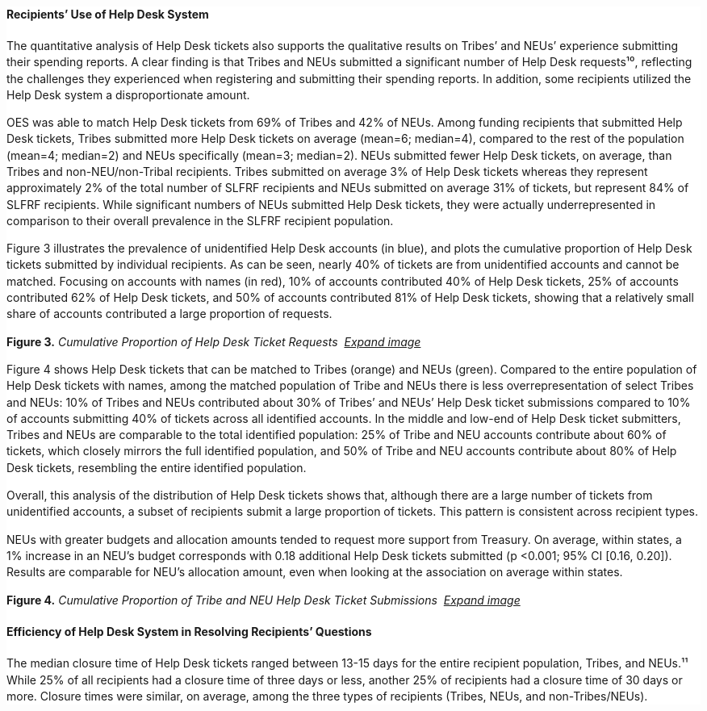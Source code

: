 #### Recipients’ Use of Help Desk System
The quantitative analysis of Help Desk tickets also supports the qualitative results on Tribes’ and NEUs’ experience submitting their spending reports. A clear finding is that Tribes and NEUs submitted a significant number of Help Desk requests¹⁰, reflecting the challenges they experienced when registering and submitting their spending reports. In addition, some recipients utilized the Help Desk system a disproportionate amount.

OES was able to match Help Desk tickets from 69% of Tribes and 42% of NEUs. Among funding recipients that submitted Help Desk tickets, Tribes submitted more Help Desk tickets  on average (mean=6; median=4), compared to the rest of the population (mean=4; median=2) and NEUs specifically (mean=3; median=2). NEUs submitted fewer Help Desk tickets, on average, than Tribes and non-NEU/non-Tribal recipients. Tribes submitted on average 3% of Help Desk tickets whereas they represent approximately 2% of the total number of SLFRF recipients and NEUs submitted on average 31% of tickets, but represent 84% of SLFRF recipients. While significant numbers of NEUs submitted Help Desk tickets, they were actually underrepresented in comparison to their overall prevalence in the SLFRF recipient population. 

Figure 3 illustrates the prevalence of unidentified Help Desk accounts (in blue), and plots the cumulative proportion of Help Desk tickets submitted by individual recipients. As can be seen, nearly 40% of tickets are from unidentified accounts and cannot be matched. Focusing on accounts with names (in red), 10% of accounts contributed 40% of Help Desk tickets, 25% of accounts contributed 62% of Help Desk tickets, and 50% of accounts contributed 81% of Help Desk tickets, showing that a relatively small share of accounts contributed a large proportion of requests.

<b>Figure 3.</b> <i>Cumulative Proportion of Help Desk Ticket Requests</i>
<img src="{{ '/assets/img/project-images/2112G-fig3.png' | prepend: site.baseurl }}" alt="" width="1500">
<i><a href="https://oes.gsa.gov/assets/img/project-images/2112G-fig3.png">Expand image</a></i>

Figure 4 shows Help Desk tickets that can be matched to Tribes (orange) and NEUs (green). Compared to the entire population of Help Desk tickets with names, among the matched population of Tribe and NEUs there is less overrepresentation of select Tribes and NEUs: 10% of Tribes and NEUs contributed about 30% of Tribes’ and NEUs’ Help Desk ticket submissions compared to 10% of accounts submitting 40% of tickets across all identified accounts. In the middle and low-end of Help Desk ticket submitters, Tribes and NEUs are comparable to the total identified population: 25% of Tribe and NEU accounts contribute about 60% of tickets, which closely mirrors the full identified population, and 50% of Tribe and NEU accounts contribute about 80% of Help Desk tickets, resembling the entire identified population. 

Overall, this analysis of the distribution of Help Desk tickets shows that, although there are a large number of tickets from unidentified accounts, a subset of recipients submit a large proportion of tickets. This pattern is consistent across recipient types. 

NEUs with greater budgets and allocation amounts tended to request more support from Treasury. On average, within states, a 1% increase in an NEU’s budget corresponds with 0.18 additional Help Desk tickets submitted (p <0.001; 95% CI [0.16, 0.20]). Results are comparable for NEU’s allocation amount, even when looking at the association on average within states.

<b>Figure 4.</b> <i>Cumulative Proportion of Tribe and NEU Help Desk Ticket Submissions</i>
<img src="{{ '/assets/img/project-images/2112G-fig4.png' | prepend: site.baseurl }}" alt="" width="1500">
<i><a href="https://oes.gsa.gov/assets/img/project-images/2112G-fig4.png">Expand image</a></i>

#### Efficiency of Help Desk System in Resolving Recipients’ Questions 
The median closure time of Help Desk tickets ranged between 13-15 days for the entire recipient population, Tribes, and NEUs.¹¹ While 25% of all recipients had a closure time of three days or less, another 25% of recipients had a closure time of 30 days or more. Closure times were similar, on average, among the three types of recipients (Tribes, NEUs, and non-Tribes/NEUs). 
